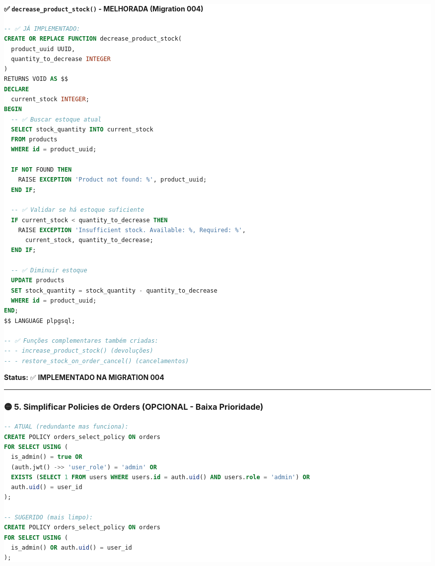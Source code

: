 #### ✅ `decrease_product_stock()` - **MELHORADA (Migration 004)**

```sql
-- ✅ JÁ IMPLEMENTADO:
CREATE OR REPLACE FUNCTION decrease_product_stock(
  product_uuid UUID,
  quantity_to_decrease INTEGER
)
RETURNS VOID AS $$
DECLARE
  current_stock INTEGER;
BEGIN
  -- ✅ Buscar estoque atual
  SELECT stock_quantity INTO current_stock
  FROM products
  WHERE id = product_uuid;

  IF NOT FOUND THEN
    RAISE EXCEPTION 'Product not found: %', product_uuid;
  END IF;

  -- ✅ Validar se há estoque suficiente
  IF current_stock < quantity_to_decrease THEN
    RAISE EXCEPTION 'Insufficient stock. Available: %, Required: %',
      current_stock, quantity_to_decrease;
  END IF;

  -- ✅ Diminuir estoque
  UPDATE products
  SET stock_quantity = stock_quantity - quantity_to_decrease
  WHERE id = product_uuid;
END;
$$ LANGUAGE plpgsql;

-- ✅ Funções complementares também criadas:
-- - increase_product_stock() (devoluções)
-- - restore_stock_on_order_cancel() (cancelamentos)
```

**Status:** ✅ **IMPLEMENTADO NA MIGRATION 004**

---

### 🟡 5. **Simplificar Policies de Orders** (OPCIONAL - Baixa Prioridade)

```sql
-- ATUAL (redundante mas funciona):
CREATE POLICY orders_select_policy ON orders
FOR SELECT USING (
  is_admin() = true OR
  (auth.jwt() ->> 'user_role') = 'admin' OR
  EXISTS (SELECT 1 FROM users WHERE users.id = auth.uid() AND users.role = 'admin') OR
  auth.uid() = user_id
);

-- SUGERIDO (mais limpo):
CREATE POLICY orders_select_policy ON orders
FOR SELECT USING (
  is_admin() OR auth.uid() = user_id
);
```

